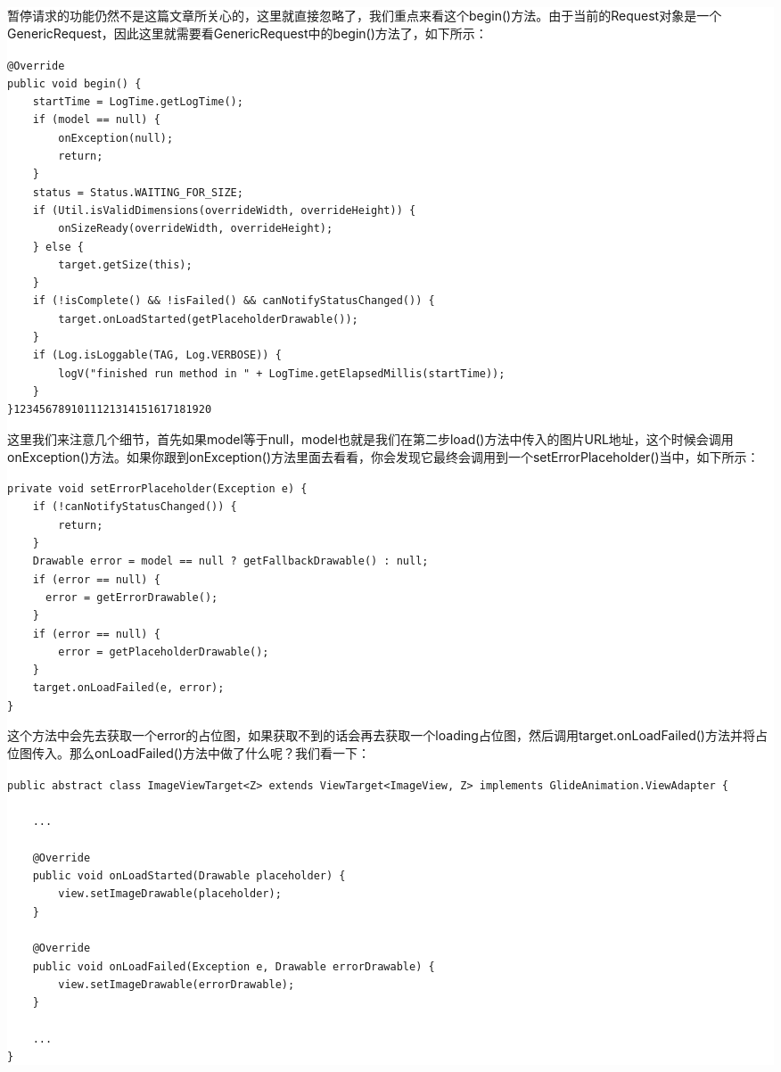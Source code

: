 暂停请求的功能仍然不是这篇文章所关心的，这里就直接忽略了，我们重点来看这个begin()方法。由于当前的Request对象是一个GenericRequest，因此这里就需要看GenericRequest中的begin()方法了，如下所示：

```
@Override
public void begin() {
    startTime = LogTime.getLogTime();
    if (model == null) {
        onException(null);
        return;
    }
    status = Status.WAITING_FOR_SIZE;
    if (Util.isValidDimensions(overrideWidth, overrideHeight)) {
        onSizeReady(overrideWidth, overrideHeight);
    } else {
        target.getSize(this);
    }
    if (!isComplete() && !isFailed() && canNotifyStatusChanged()) {
        target.onLoadStarted(getPlaceholderDrawable());
    }
    if (Log.isLoggable(TAG, Log.VERBOSE)) {
        logV("finished run method in " + LogTime.getElapsedMillis(startTime));
    }
}1234567891011121314151617181920
```

这里我们来注意几个细节，首先如果model等于null，model也就是我们在第二步load()方法中传入的图片URL地址，这个时候会调用onException()方法。如果你跟到onException()方法里面去看看，你会发现它最终会调用到一个setErrorPlaceholder()当中，如下所示：

```
private void setErrorPlaceholder(Exception e) {
    if (!canNotifyStatusChanged()) {
        return;
    }
    Drawable error = model == null ? getFallbackDrawable() : null;
    if (error == null) {
      error = getErrorDrawable();
    }
    if (error == null) {
        error = getPlaceholderDrawable();
    }
    target.onLoadFailed(e, error);
}
```

这个方法中会先去获取一个error的占位图，如果获取不到的话会再去获取一个loading占位图，然后调用target.onLoadFailed()方法并将占位图传入。那么onLoadFailed()方法中做了什么呢？我们看一下：

```
public abstract class ImageViewTarget<Z> extends ViewTarget<ImageView, Z> implements GlideAnimation.ViewAdapter {

    ...

    @Override
    public void onLoadStarted(Drawable placeholder) {
        view.setImageDrawable(placeholder);
    }

    @Override
    public void onLoadFailed(Exception e, Drawable errorDrawable) {
        view.setImageDrawable(errorDrawable);
    }

    ...
}
```
